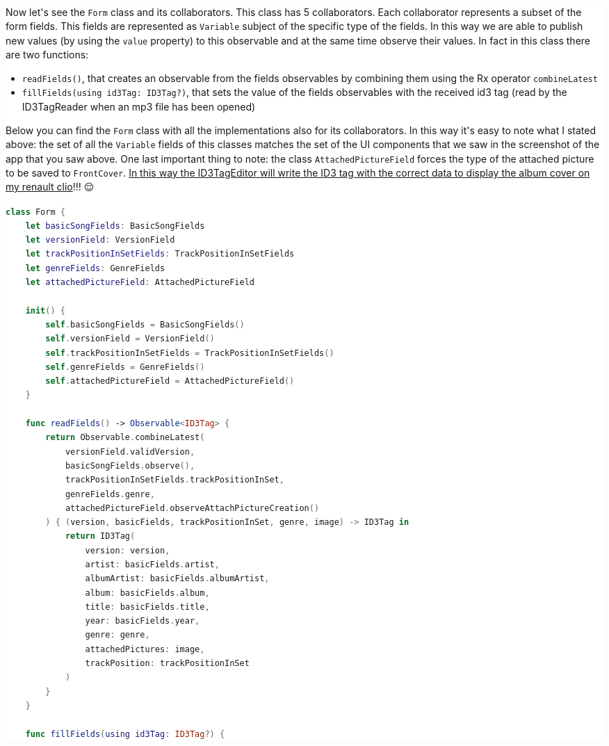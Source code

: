 Now let's see the `Form` class and its collaborators. This class has 5 collaborators. Each collaborator represents a 
subset of the form fields. This fields are represented as `Variable` subject of the specific type of the fields. In 
this way we are able to publish new values (by using the `value` property) to this observable and at the same 
time observe their values. In fact in this class there are two functions:

* `readFields()`, that creates an observable from the fields observables by combining them using the Rx operator 
`combineLatest`
* `fillFields(using id3Tag: ID3Tag?)`, that sets the value of the fields observables with the received id3 tag (read
 by the ID3TagReader when an mp3 file has been opened)
 
Below you can find the `Form` class with all the implementations also for its collaborators. In this way it's easy to
 note what I stated above: the set of all the `Variable` fields of this classes matches the set of the UI components 
 that we saw in the screenshot of the app that you saw above. One last important thing to note: the class 
 `AttachedPictureField` forces the type of the attached picture to be saved to `FrontCover`. [In this way the 
 ID3TagEditor will write the ID3 tag with the correct data to display the album cover on my renault clio](/2018/05/07/born-id3tageditor-mp3id3tagger.html "mp3id3tagger id3tageditor")!!! :relieved: 
 

```swift
class Form {
    let basicSongFields: BasicSongFields
    let versionField: VersionField
    let trackPositionInSetFields: TrackPositionInSetFields
    let genreFields: GenreFields
    let attachedPictureField: AttachedPictureField
    
    init() {
        self.basicSongFields = BasicSongFields()
        self.versionField = VersionField()
        self.trackPositionInSetFields = TrackPositionInSetFields()
        self.genreFields = GenreFields()
        self.attachedPictureField = AttachedPictureField()
    }
    
    func readFields() -> Observable<ID3Tag> {
        return Observable.combineLatest(
            versionField.validVersion,
            basicSongFields.observe(),
            trackPositionInSetFields.trackPositionInSet,
            genreFields.genre,
            attachedPictureField.observeAttachPictureCreation()
        ) { (version, basicFields, trackPositionInSet, genre, image) -> ID3Tag in
            return ID3Tag(
                version: version,
                artist: basicFields.artist,
                albumArtist: basicFields.albumArtist,
                album: basicFields.album,
                title: basicFields.title,
                year: basicFields.year,
                genre: genre,
                attachedPictures: image,
                trackPosition: trackPositionInSet
            )
        }
    }
    
    func fillFields(using id3Tag: ID3Tag?) {
```
